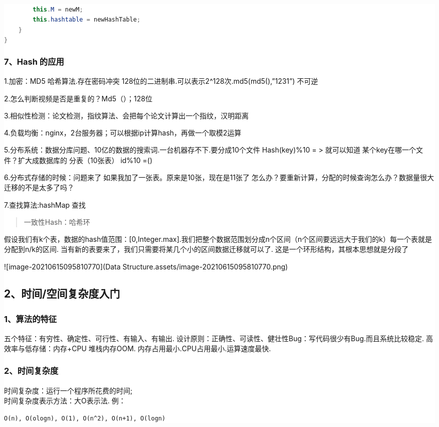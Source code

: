 ```java
        this.M = newM;
        this.hashtable = newHashTable;
    }
}
```



### 7、Hash 的应用



1.加密：MD5 哈希算法.存在密码冲突 128位的二进制串.可以表示2^128次.md5(md5(),”1231”) 不可逆

2.怎么判断视频是否是重复的？Md5（）；128位

3.相似性检测：论文检测，指纹算法、会把每个论文计算出一个指纹，汉明距离

4.负载均衡：nginx，2台服务器；可以根据ip计算hash，再做一个取模2运算

5.分布系统：数据分库问题、10亿的数据的搜索词.一台机器存不下.要分成10个文件 Hash(key)%10 = > 就可以知道
某个key在哪一个文件？扩大成数据库的 分表（10张表） id%10 =()

6.分布式存储的时候：问题来了 如果我加了一张表。原来是10张，现在是11张了 怎么办？要重新计算，分配的时候查询怎么办？数据量很大迁移的不是太多了吗？

7.查找算法:hashMap  查找

>   一致性Hash：哈希环

假设我们有k个表，数据的hash值范围：[0,Integer.max].我们把整个数据范围划分成n个区间（n个区间要远远大于我们的k）每一个表就是分配到n/k的区间. 当有新的表要来了，我们只需要将某几个小的区间数据迁移就可以了. 这是一个环形结构，其根本思想就是分段了

![image-20210615095810770](Data Structure.assets/image-20210615095810770.png)





## 2、时间/空间复杂度入门



### 1、算法的特征



五个特征：有穷性、确定性、可行性、有输入、有输出.
设计原则：正确性、可读性、健壮性Bug：写代码很少有Bug.而且系统比较稳定.
高效率与低存储：内存+CPU 堆栈内存OOM. 内存占用最小.CPU占用最小.运算速度最快.



### 2、时间复杂度



时间复杂度：运行一个程序所花费的时间;  
时间复杂度表示方法：大O表示法. 例：

```apl
O(n), O(ologn), O(1), O(n^2), O(n+1), O(logn)
```
